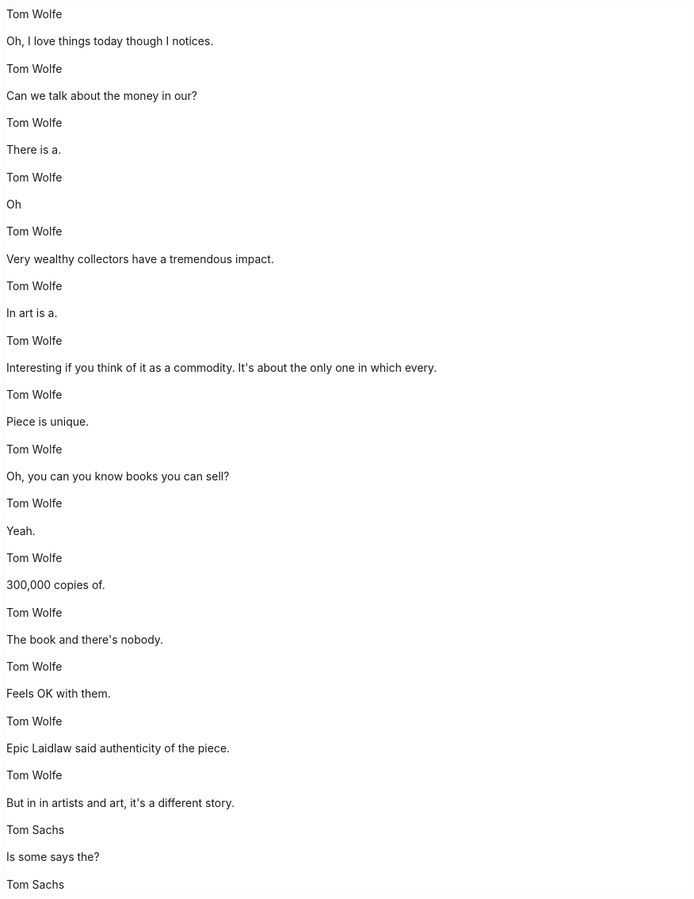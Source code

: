 Tom Wolfe

Oh, I love things today though I notices.

Tom Wolfe

Can we talk about the money in our?

Tom Wolfe

There is a.

Tom Wolfe

Oh

Tom Wolfe

Very wealthy collectors have a tremendous impact.

Tom Wolfe

In art is a.

Tom Wolfe

Interesting if you think of it as a commodity. It's about the only one in which every.

Tom Wolfe

Piece is unique.

Tom Wolfe

Oh, you can you know books you can sell?

Tom Wolfe

Yeah.

Tom Wolfe

300,000 copies of.

Tom Wolfe

The book and there's nobody.

Tom Wolfe

Feels OK with them.

Tom Wolfe

Epic Laidlaw said authenticity of the piece.

Tom Wolfe

But in in artists and art, it's a different story.

Tom Sachs

Is some says the?

Tom Sachs
